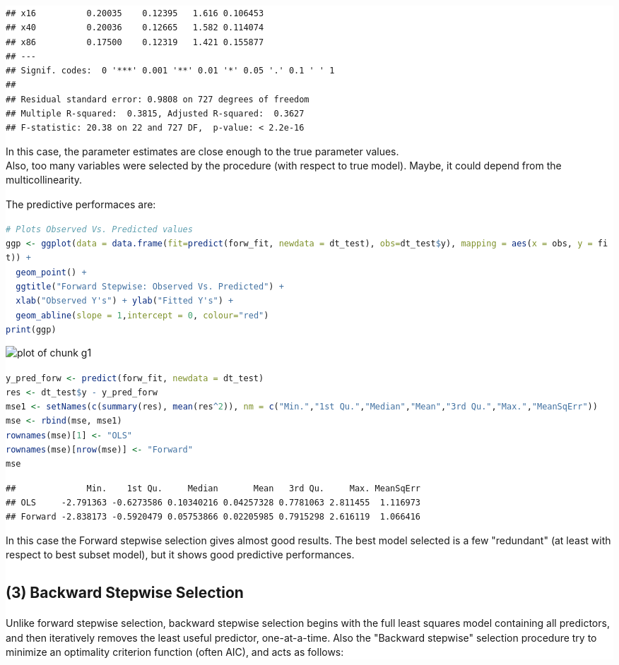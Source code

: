 ```
## x16          0.20035    0.12395   1.616 0.106453    
## x40          0.20036    0.12665   1.582 0.114074    
## x86          0.17500    0.12319   1.421 0.155877    
## ---
## Signif. codes:  0 '***' 0.001 '**' 0.01 '*' 0.05 '.' 0.1 ' ' 1
## 
## Residual standard error: 0.9808 on 727 degrees of freedom
## Multiple R-squared:  0.3815,	Adjusted R-squared:  0.3627 
## F-statistic: 20.38 on 22 and 727 DF,  p-value: < 2.2e-16
```
In this case, the parameter estimates are close enough to the true parameter values.  
Also, too many variables were selected by the procedure (with respect to true model). Maybe, it could depend
from the multicollinearity.

The predictive performaces are:

```r
# Plots Observed Vs. Predicted values
ggp <- ggplot(data = data.frame(fit=predict(forw_fit, newdata = dt_test), obs=dt_test$y), mapping = aes(x = obs, y = fit)) +
  geom_point() +
  ggtitle("Forward Stepwise: Observed Vs. Predicted") +
  xlab("Observed Y's") + ylab("Fitted Y's") + 
  geom_abline(slope = 1,intercept = 0, colour="red")
print(ggp)
```

![plot of chunk g1](figure/g1-1.png)

```r
y_pred_forw <- predict(forw_fit, newdata = dt_test)
res <- dt_test$y - y_pred_forw
mse1 <- setNames(c(summary(res), mean(res^2)), nm = c("Min.","1st Qu.","Median","Mean","3rd Qu.","Max.","MeanSqErr"))
mse <- rbind(mse, mse1)
rownames(mse)[1] <- "OLS"
rownames(mse)[nrow(mse)] <- "Forward"
mse
```

```
##              Min.    1st Qu.     Median       Mean   3rd Qu.     Max. MeanSqErr
## OLS     -2.791363 -0.6273586 0.10340216 0.04257328 0.7781063 2.811455  1.116973
## Forward -2.838173 -0.5920479 0.05753866 0.02205985 0.7915298 2.616119  1.066416
```

In this case the Forward stepwise selection gives almost good results.
The best model selected is a few "redundant" (at least with respect to best subset model),
but it shows good predictive performances.

## (3) Backward Stepwise Selection

Unlike forward stepwise selection, backward stepwise selection begins with
the full least squares model containing all predictors, and then iteratively
removes the least useful predictor, one-at-a-time. Also the "Backward stepwise"
selection procedure try to minimize an optimality criterion function (often
AIC), and acts as follows:
